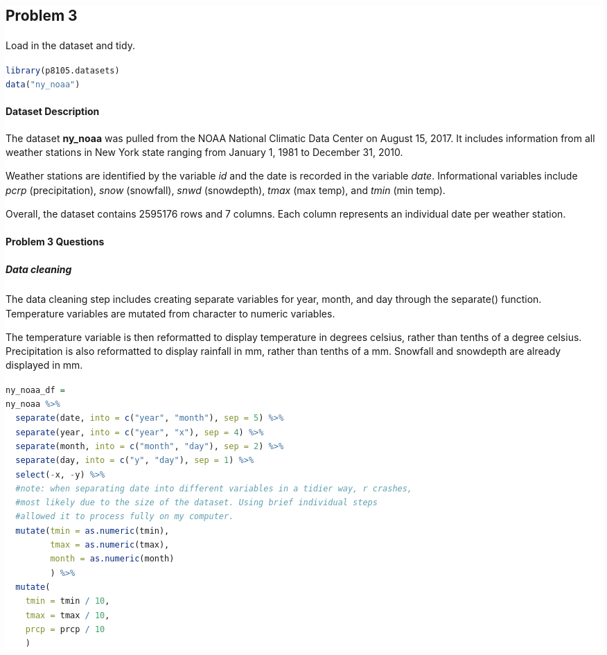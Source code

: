 ## Problem 3

Load in the dataset and tidy.

``` r
library(p8105.datasets)
data("ny_noaa")
```

#### Dataset Description

The dataset **ny\_noaa** was pulled from the NOAA National Climatic Data
Center on August 15, 2017. It includes information from all weather
stations in New York state ranging from January 1, 1981 to December 31,
2010.

Weather stations are identified by the variable *id* and the date is
recorded in the variable *date*. Informational variables include *pcrp*
(precipitation), *snow* (snowfall), *snwd* (snowdepth), *tmax* (max
temp), and *tmin* (min temp).

Overall, the dataset contains 2595176 rows and 7 columns. Each column
represents an individual date per weather station.

#### Problem 3 Questions

##### Data cleaning

The data cleaning step includes creating separate variables for year,
month, and day through the separate() function. Temperature variables
are mutated from character to numeric variables.

The temperature variable is then reformatted to display temperature in
degrees celsius, rather than tenths of a degree celsius. Precipitation
is also reformatted to display rainfall in mm, rather than tenths of a
mm. Snowfall and snowdepth are already displayed in mm.

``` r
ny_noaa_df = 
ny_noaa %>% 
  separate(date, into = c("year", "month"), sep = 5) %>% 
  separate(year, into = c("year", "x"), sep = 4) %>% 
  separate(month, into = c("month", "day"), sep = 2) %>% 
  separate(day, into = c("y", "day"), sep = 1) %>% 
  select(-x, -y) %>% 
  #note: when separating date into different variables in a tidier way, r crashes,
  #most likely due to the size of the dataset. Using brief individual steps 
  #allowed it to process fully on my computer. 
  mutate(tmin = as.numeric(tmin),
         tmax = as.numeric(tmax),
         month = as.numeric(month)
         ) %>% 
  mutate(
    tmin = tmin / 10,
    tmax = tmax / 10, 
    prcp = prcp / 10
    )
```
